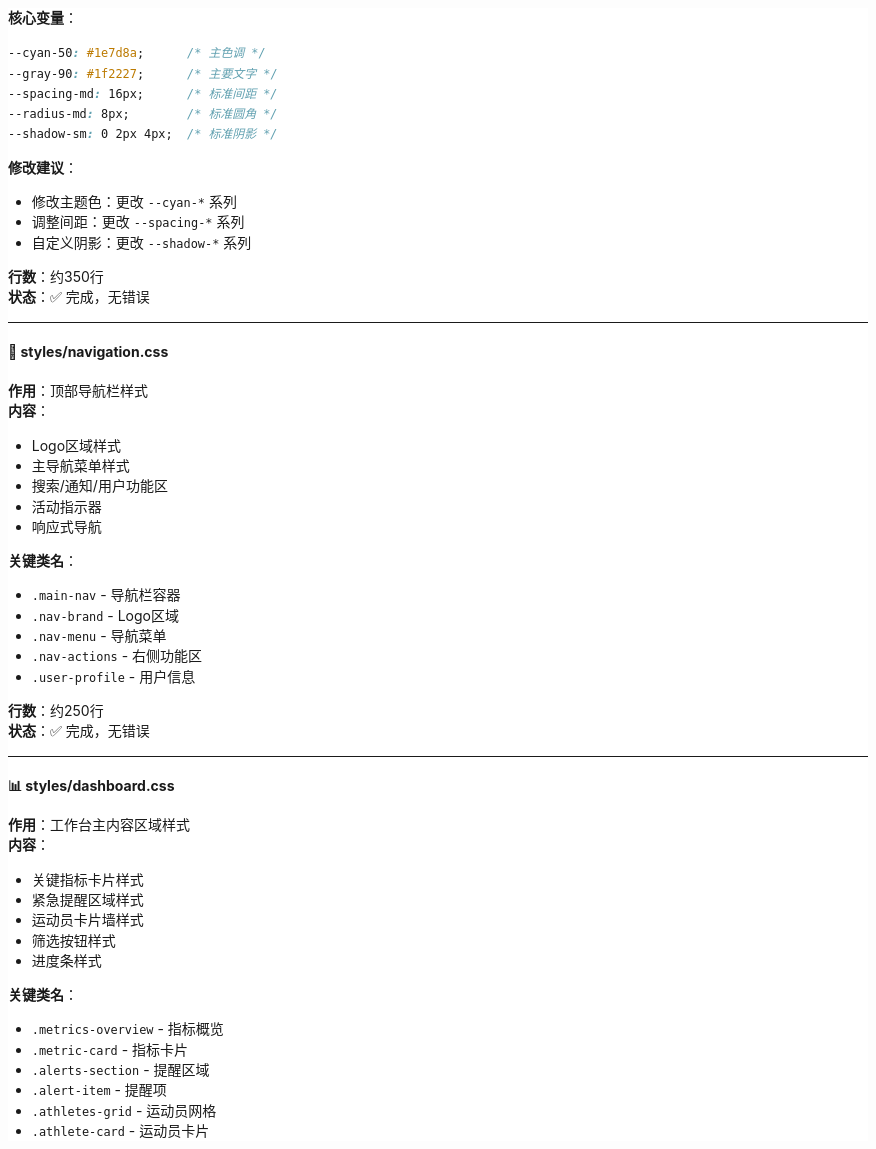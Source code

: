 **核心变量**：
```css
--cyan-50: #1e7d8a;      /* 主色调 */
--gray-90: #1f2227;      /* 主要文字 */
--spacing-md: 16px;      /* 标准间距 */
--radius-md: 8px;        /* 标准圆角 */
--shadow-sm: 0 2px 4px;  /* 标准阴影 */
```

**修改建议**：
- 修改主题色：更改 `--cyan-*` 系列
- 调整间距：更改 `--spacing-*` 系列
- 自定义阴影：更改 `--shadow-*` 系列

**行数**：约350行  
**状态**：✅ 完成，无错误

---

#### 🧭 styles/navigation.css
**作用**：顶部导航栏样式  
**内容**：
- Logo区域样式
- 主导航菜单样式
- 搜索/通知/用户功能区
- 活动指示器
- 响应式导航

**关键类名**：
- `.main-nav` - 导航栏容器
- `.nav-brand` - Logo区域
- `.nav-menu` - 导航菜单
- `.nav-actions` - 右侧功能区
- `.user-profile` - 用户信息

**行数**：约250行  
**状态**：✅ 完成，无错误

---

#### 📊 styles/dashboard.css
**作用**：工作台主内容区域样式  
**内容**：
- 关键指标卡片样式
- 紧急提醒区域样式
- 运动员卡片墙样式
- 筛选按钮样式
- 进度条样式

**关键类名**：
- `.metrics-overview` - 指标概览
- `.metric-card` - 指标卡片
- `.alerts-section` - 提醒区域
- `.alert-item` - 提醒项
- `.athletes-grid` - 运动员网格
- `.athlete-card` - 运动员卡片
